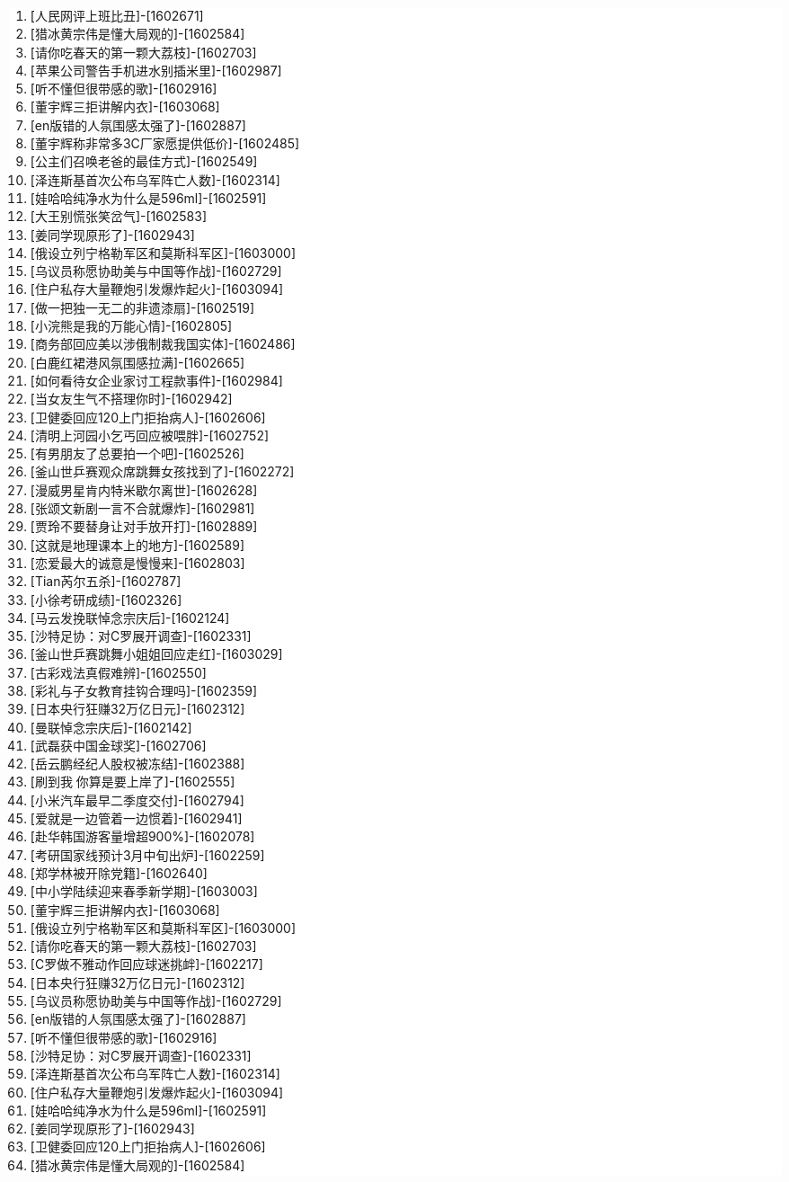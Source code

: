 1. [人民网评上班比丑]-[1602671]
1. [猎冰黄宗伟是懂大局观的]-[1602584]
1. [请你吃春天的第一颗大荔枝]-[1602703]
1. [苹果公司警告手机进水别插米里]-[1602987]
1. [听不懂但很带感的歌]-[1602916]
1. [董宇辉三拒讲解内衣]-[1603068]
1. [en版错的人氛围感太强了]-[1602887]
1. [董宇辉称非常多3C厂家愿提供低价]-[1602485]
1. [公主们召唤老爸的最佳方式]-[1602549]
1. [泽连斯基首次公布乌军阵亡人数]-[1602314]
1. [娃哈哈纯净水为什么是596ml]-[1602591]
1. [大王别慌张笑岔气]-[1602583]
1. [姜同学现原形了]-[1602943]
1. [俄设立列宁格勒军区和莫斯科军区]-[1603000]
1. [乌议员称愿协助美与中国等作战]-[1602729]
1. [住户私存大量鞭炮引发爆炸起火]-[1603094]
1. [做一把独一无二的非遗漆扇]-[1602519]
1. [小浣熊是我的万能心情]-[1602805]
1. [商务部回应美以涉俄制裁我国实体]-[1602486]
1. [白鹿红裙港风氛围感拉满]-[1602665]
1. [如何看待女企业家讨工程款事件]-[1602984]
1. [当女友生气不搭理你时]-[1602942]
1. [卫健委回应120上门拒抬病人]-[1602606]
1. [清明上河园小乞丐回应被喂胖]-[1602752]
1. [有男朋友了总要拍一个吧]-[1602526]
1. [釜山世乒赛观众席跳舞女孩找到了]-[1602272]
1. [漫威男星肯内特米歇尔离世]-[1602628]
1. [张颂文新剧一言不合就爆炸]-[1602981]
1. [贾玲不要替身让对手放开打]-[1602889]
1. [这就是地理课本上的地方]-[1602589]
1. [恋爱最大的诚意是慢慢来]-[1602803]
1. [Tian芮尔五杀]-[1602787]
1. [小徐考研成绩]-[1602326]
1. [马云发挽联悼念宗庆后]-[1602124]
1. [沙特足协：对C罗展开调查]-[1602331]
1. [釜山世乒赛跳舞小姐姐回应走红]-[1603029]
1. [古彩戏法真假难辨]-[1602550]
1. [彩礼与子女教育挂钩合理吗]-[1602359]
1. [日本央行狂赚32万亿日元]-[1602312]
1. [曼联悼念宗庆后]-[1602142]
1. [武磊获中国金球奖]-[1602706]
1. [岳云鹏经纪人股权被冻结]-[1602388]
1. [刷到我 你算是要上岸了]-[1602555]
1. [小米汽车最早二季度交付]-[1602794]
1. [爱就是一边管着一边惯着]-[1602941]
1. [赴华韩国游客量增超900%]-[1602078]
1. [考研国家线预计3月中旬出炉]-[1602259]
1. [郑学林被开除党籍]-[1602640]
1. [中小学陆续迎来春季新学期]-[1603003]
1. [董宇辉三拒讲解内衣]-[1603068]
1. [俄设立列宁格勒军区和莫斯科军区]-[1603000]
1. [请你吃春天的第一颗大荔枝]-[1602703]
1. [C罗做不雅动作回应球迷挑衅]-[1602217]
1. [日本央行狂赚32万亿日元]-[1602312]
1. [乌议员称愿协助美与中国等作战]-[1602729]
1. [en版错的人氛围感太强了]-[1602887]
1. [听不懂但很带感的歌]-[1602916]
1. [沙特足协：对C罗展开调查]-[1602331]
1. [泽连斯基首次公布乌军阵亡人数]-[1602314]
1. [住户私存大量鞭炮引发爆炸起火]-[1603094]
1. [娃哈哈纯净水为什么是596ml]-[1602591]
1. [姜同学现原形了]-[1602943]
1. [卫健委回应120上门拒抬病人]-[1602606]
1. [猎冰黄宗伟是懂大局观的]-[1602584]